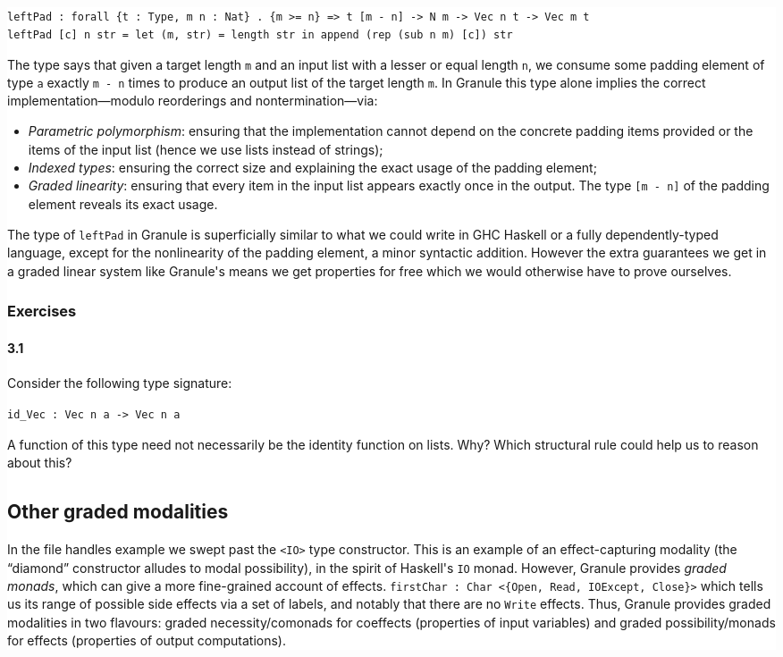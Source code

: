 ~~~ granule
leftPad : forall {t : Type, m n : Nat} . {m >= n} => t [m - n] -> N m -> Vec n t -> Vec m t
leftPad [c] n str = let (m, str) = length str in append (rep (sub n m) [c]) str
~~~


The type says that given a target length `m` and an input list with a
lesser or equal length `n`, we consume some padding element of type
`a` exactly `m - n` times to produce an output list of the target
length `m`. In Granule this type alone implies the correct implementation—modulo reorderings and nontermination—via:

- *Parametric polymorphism*: ensuring that the implementation cannot depend
on the concrete padding items provided or the items of the input list (hence we
use lists instead of strings);
- *Indexed types*: ensuring the correct size and explaining the exact
usage of the padding element;
- *Graded linearity*: ensuring that every item in the input list appears
exactly once in the output. The type `[m - n]` of the padding element
reveals its exact usage.


The type of `leftPad` in Granule is superficially similar to what we could
write in GHC Haskell or a fully dependently-typed language, except for the
nonlinearity of the padding element, a minor syntactic addition. However the
extra guarantees we get in a graded linear system like Granule's means we get
properties for free which we would otherwise have to prove ourselves.

### Exercises

#### 3.1

Consider the following type signature:

~~~ granule-interface
id_Vec : Vec n a -> Vec n a
~~~

A function of this type need not necessarily be the identity function on lists.
Why? Which structural rule could help us to reason about this?


Other graded modalities
-----------------------

In the file handles example we swept past the `<IO>` type
constructor.
This is an example of an effect-capturing
modality (the “diamond” constructor alludes to modal possibility), in the
spirit of Haskell's `IO` monad. However, Granule provides
*graded monads*, which can give a
more fine-grained account of effects.
`firstChar : Char <{Open, Read, IOExcept, Close}>`
which tells us its range of possible side effects via a set of labels, and notably
that there are no `Write` effects. Thus, Granule provides
graded modalities in two flavours: graded necessity/comonads for
coeffects (properties of input variables) and graded possibility/monads
for effects (properties of output computations).
